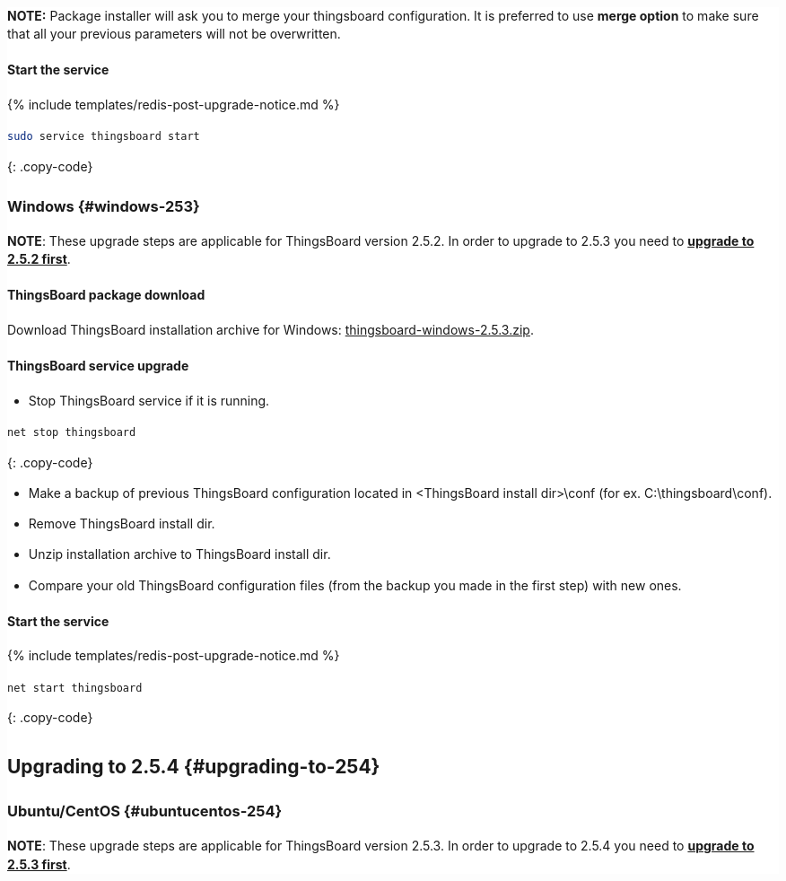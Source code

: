 **NOTE:** Package installer will ask you to merge your thingsboard configuration. It is preferred to use **merge option** to make sure that all your previous parameters will not be overwritten.

#### Start the service

{% include templates/redis-post-upgrade-notice.md %}

```bash
sudo service thingsboard start
```
{: .copy-code}

### Windows {#windows-253}

**NOTE**: These upgrade steps are applicable for ThingsBoard version 2.5.2. In order to upgrade to 2.5.3 you need to [**upgrade to 2.5.2 first**](/thingsboard-learning/docs/user-guide/install/upgrade-instructions/#windows-252).

#### ThingsBoard package download

Download ThingsBoard installation archive for Windows: [thingsboard-windows-2.5.3.zip](https://github.com/thingsboard/thingsboard/releases/download/v2.5.3/thingsboard-windows-2.5.3.zip).

#### ThingsBoard service upgrade

* Stop ThingsBoard service if it is running.

```text
net stop thingsboard
```
{: .copy-code}

* Make a backup of previous ThingsBoard configuration located in \<ThingsBoard install dir\>\conf (for ex. C:\thingsboard\conf).

* Remove ThingsBoard install dir.
* Unzip installation archive to ThingsBoard install dir.
* Compare your old ThingsBoard configuration files (from the backup you made in the first step) with new ones.

#### Start the service

{% include templates/redis-post-upgrade-notice.md %}

```text
net start thingsboard
```
{: .copy-code}

## Upgrading to 2.5.4 {#upgrading-to-254}

### Ubuntu/CentOS {#ubuntucentos-254}

**NOTE**: These upgrade steps are applicable for ThingsBoard version 2.5.3. In order to upgrade to 2.5.4 you need to [**upgrade to 2.5.3 first**](/thingsboard-learning/docs/user-guide/install/upgrade-instructions/#ubuntucentos-253).

